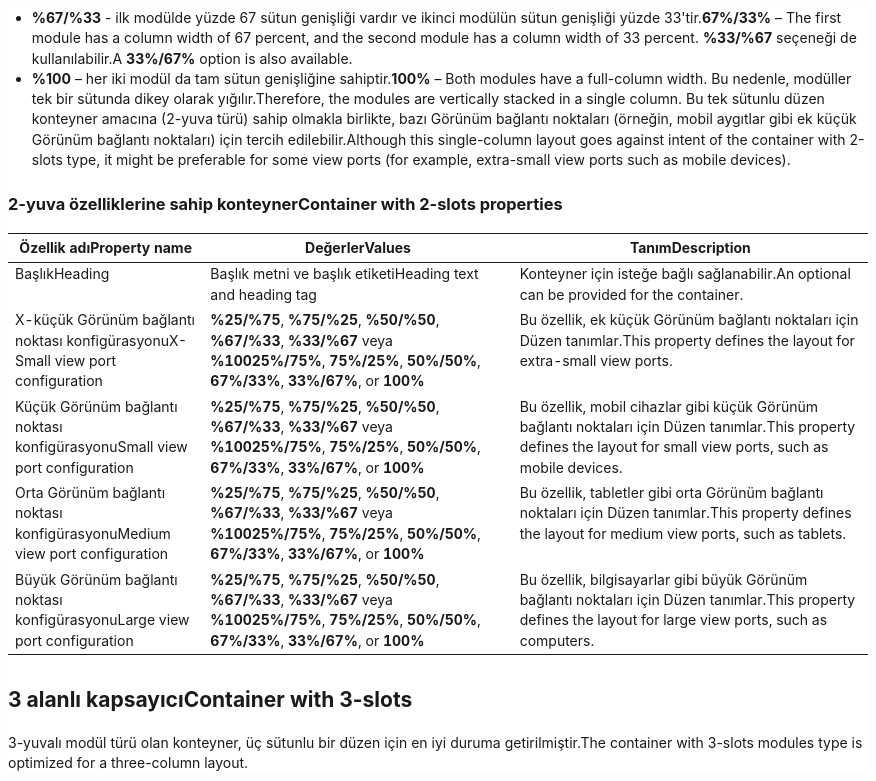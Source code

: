 - <span data-ttu-id="cfcc4-150">**%67/%33** - ilk modülde yüzde 67 sütun genişliği vardır ve ikinci modülün sütun genişliği yüzde 33'tir.</span><span class="sxs-lookup"><span data-stu-id="cfcc4-150">**67%/33%** – The first module has a column width of 67 percent, and the second module has a column width of 33 percent.</span></span> <span data-ttu-id="cfcc4-151">**%33/%67** seçeneği de kullanılabilir.</span><span class="sxs-lookup"><span data-stu-id="cfcc4-151">A **33%/67%** option is also available.</span></span>
- <span data-ttu-id="cfcc4-152">**%100** – her iki modül da tam sütun genişliğine sahiptir.</span><span class="sxs-lookup"><span data-stu-id="cfcc4-152">**100%** – Both modules have a full-column width.</span></span> <span data-ttu-id="cfcc4-153">Bu nedenle, modüller tek bir sütunda dikey olarak yığılır.</span><span class="sxs-lookup"><span data-stu-id="cfcc4-153">Therefore, the modules are vertically stacked in a single column.</span></span> <span data-ttu-id="cfcc4-154">Bu tek sütunlu düzen konteyner amacına (2-yuva türü) sahip olmakla birlikte, bazı Görünüm bağlantı noktaları (örneğin, mobil aygıtlar gibi ek küçük Görünüm bağlantı noktaları) için tercih edilebilir.</span><span class="sxs-lookup"><span data-stu-id="cfcc4-154">Although this single-column layout goes against intent of the container with 2-slots type, it might be preferable for some view ports (for example, extra-small view ports such as mobile devices).</span></span>

### <a name="container-with-2-slots-properties"></a><span data-ttu-id="cfcc4-155">2-yuva özelliklerine sahip konteyner</span><span class="sxs-lookup"><span data-stu-id="cfcc4-155">Container with 2-slots properties</span></span>

| <span data-ttu-id="cfcc4-156">Özellik adı</span><span class="sxs-lookup"><span data-stu-id="cfcc4-156">Property name</span></span>                   | <span data-ttu-id="cfcc4-157">Değerler</span><span class="sxs-lookup"><span data-stu-id="cfcc4-157">Values</span></span> | <span data-ttu-id="cfcc4-158">Tanım</span><span class="sxs-lookup"><span data-stu-id="cfcc4-158">Description</span></span> |
|---------------------------------|--------|-------------|
| <span data-ttu-id="cfcc4-159">Başlık</span><span class="sxs-lookup"><span data-stu-id="cfcc4-159">Heading</span></span>                         | <span data-ttu-id="cfcc4-160">Başlık metni ve başlık etiketi</span><span class="sxs-lookup"><span data-stu-id="cfcc4-160">Heading text and heading tag</span></span> | <span data-ttu-id="cfcc4-161">Konteyner için isteğe bağlı sağlanabilir.</span><span class="sxs-lookup"><span data-stu-id="cfcc4-161">An optional can be provided for the container.</span></span> |
| <span data-ttu-id="cfcc4-162">X-küçük Görünüm bağlantı noktası konfigürasyonu</span><span class="sxs-lookup"><span data-stu-id="cfcc4-162">X-Small view port configuration</span></span> | <span data-ttu-id="cfcc4-163">**%25/%75**, **%75/%25**, **%50/%50**, **%67/%33**, **%33/%67** veya **%100**</span><span class="sxs-lookup"><span data-stu-id="cfcc4-163">**25%/75%**, **75%/25%**, **50%/50%**, **67%/33%**, **33%/67%**, or **100%**</span></span> | <span data-ttu-id="cfcc4-164">Bu özellik, ek küçük Görünüm bağlantı noktaları için Düzen tanımlar.</span><span class="sxs-lookup"><span data-stu-id="cfcc4-164">This property defines the layout for extra-small view ports.</span></span> |
| <span data-ttu-id="cfcc4-165">Küçük Görünüm bağlantı noktası konfigürasyonu</span><span class="sxs-lookup"><span data-stu-id="cfcc4-165">Small view port configuration</span></span>   | <span data-ttu-id="cfcc4-166">**%25/%75**, **%75/%25**, **%50/%50**, **%67/%33**, **%33/%67** veya **%100**</span><span class="sxs-lookup"><span data-stu-id="cfcc4-166">**25%/75%**, **75%/25%**, **50%/50%**, **67%/33%**, **33%/67%**, or **100%**</span></span> | <span data-ttu-id="cfcc4-167">Bu özellik, mobil cihazlar gibi küçük Görünüm bağlantı noktaları için Düzen tanımlar.</span><span class="sxs-lookup"><span data-stu-id="cfcc4-167">This property defines the layout for small view ports, such as mobile devices.</span></span> |
| <span data-ttu-id="cfcc4-168">Orta Görünüm bağlantı noktası konfigürasyonu</span><span class="sxs-lookup"><span data-stu-id="cfcc4-168">Medium view port configuration</span></span>  | <span data-ttu-id="cfcc4-169">**%25/%75**, **%75/%25**, **%50/%50**, **%67/%33**, **%33/%67** veya **%100**</span><span class="sxs-lookup"><span data-stu-id="cfcc4-169">**25%/75%**, **75%/25%**, **50%/50%**, **67%/33%**, **33%/67%**, or **100%**</span></span> | <span data-ttu-id="cfcc4-170">Bu özellik, tabletler gibi orta Görünüm bağlantı noktaları için Düzen tanımlar.</span><span class="sxs-lookup"><span data-stu-id="cfcc4-170">This property defines the layout for medium view ports, such as tablets.</span></span> |
| <span data-ttu-id="cfcc4-171">Büyük Görünüm bağlantı noktası konfigürasyonu</span><span class="sxs-lookup"><span data-stu-id="cfcc4-171">Large view port configuration</span></span>   | <span data-ttu-id="cfcc4-172">**%25/%75**, **%75/%25**, **%50/%50**, **%67/%33**, **%33/%67** veya **%100**</span><span class="sxs-lookup"><span data-stu-id="cfcc4-172">**25%/75%**, **75%/25%**, **50%/50%**, **67%/33%**, **33%/67%**, or **100%**</span></span> | <span data-ttu-id="cfcc4-173">Bu özellik, bilgisayarlar gibi büyük Görünüm bağlantı noktaları için Düzen tanımlar.</span><span class="sxs-lookup"><span data-stu-id="cfcc4-173">This property defines the layout for large view ports, such as computers.</span></span> |

## <a name="container-with-3-slots"></a><span data-ttu-id="cfcc4-174">3 alanlı kapsayıcı</span><span class="sxs-lookup"><span data-stu-id="cfcc4-174">Container with 3-slots</span></span>

<span data-ttu-id="cfcc4-175">3-yuvalı modül türü olan konteyner, üç sütunlu bir düzen için en iyi duruma getirilmiştir.</span><span class="sxs-lookup"><span data-stu-id="cfcc4-175">The container with 3-slots modules type is optimized for a three-column layout.</span></span>
